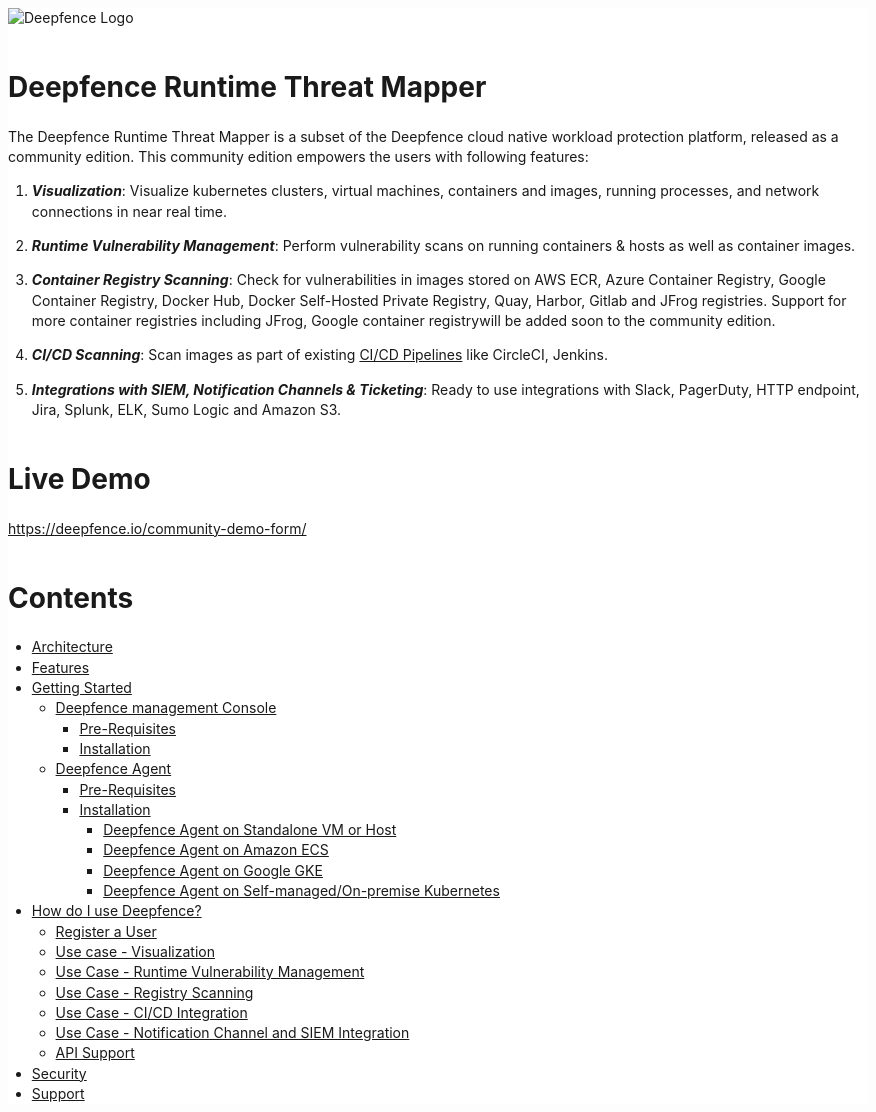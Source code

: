 
![Deepfence Logo](images/Deepfence-Logo_Black.jpg)

# Deepfence Runtime Threat Mapper
The Deepfence Runtime Threat Mapper is a subset of the Deepfence cloud native workload protection platform, released as a community edition. This community edition empowers the users with following features:

1. ***Visualization***: Visualize kubernetes clusters, virtual machines, containers and images, running processes, and network connections in near real time.

2. ***Runtime Vulnerability Management***: Perform vulnerability scans on running containers & hosts as well as container images. 

3. ***Container Registry Scanning***: Check for vulnerabilities in images stored on AWS ECR, Azure Container Registry, Google Container Registry, Docker Hub, Docker Self-Hosted Private Registry, Quay, Harbor, Gitlab and JFrog registries. Support for more container registries including JFrog, Google container registrywill be added soon to the community edition.

4. ***CI/CD Scanning***: Scan images as part of existing [CI/CD Pipelines] like CircleCI, Jenkins.

5. ***Integrations with SIEM, Notification Channels & Ticketing***: Ready to use integrations with Slack, PagerDuty, HTTP endpoint, Jira, Splunk, ELK, Sumo Logic and Amazon S3.

[Harbor]: https://goharbor.io/
[CI/CD Pipelines]: ci-cd-Integrations

# Live Demo

https://deepfence.io/community-demo-form/

# Contents

* [Architecture](#architecture)
* [Features](#feature-availability)
* [Getting Started](#getting-started)
  * [Deepfence management Console](#deepfence-management-console)
    * [Pre-Requisites](#pre-requisites)
    * [Installation](#installation)
  * [Deepfence Agent](#deepfence-agent)
    * [Pre-Requisites](#pre-requisities)
    * [Installation](#installation)
      * [Deepfence Agent on Standalone VM or Host](#deepfence-agent-on-standalone-vm-or-host)
      * [Deepfence Agent on Amazon ECS](#deepfence-agent-on-amazon-ecs)
      * [Deepfence Agent on Google GKE](#deepfence-agent-on-google-gke)
      * [Deepfence Agent on Self-managed/On-premise Kubernetes](#deepfence-agent-on-self-managedon-premise-kubernetes)
* [How do I use Deepfence?](#how-do-i-use-deepfence)
    * [Register a User](#register-a-user)
    * [Use case - Visualization](#use-case---visualization)
    * [Use Case - Runtime Vulnerability Management](#use-case---runtime-vulnerability-management)
    * [Use Case - Registry Scanning](#use-case---registry-scanning)
    * [Use Case - CI/CD Integration](#use-case---cicd-integration)
    * [Use Case - Notification Channel and SIEM Integration](#use-case---notification-channel-and-siem-integration)
    * [API Support](#api-support)
* [Security](#security)
* [Support](#support)


[Docker]: https://docs.docker.com/install/
[docker-compose]: https://github.com/docker/compose/releases/tag/1.20.1